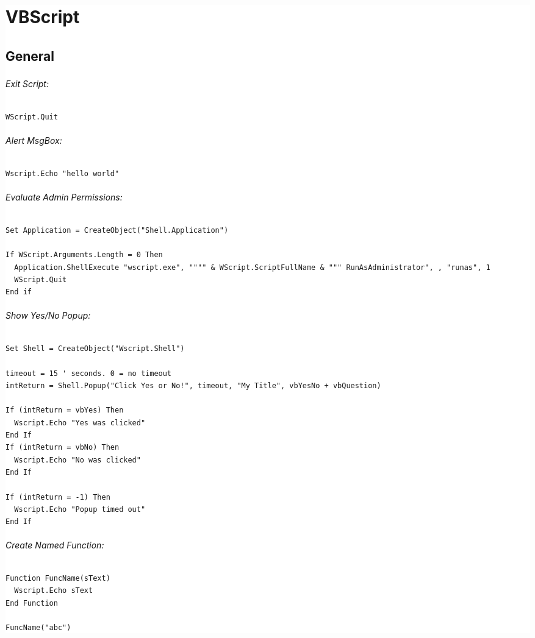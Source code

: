 # VBScript


## General


###### Exit Script:
```vbs
WScript.Quit
```


###### Alert MsgBox:
```vbs
Wscript.Echo "hello world"
```


###### Evaluate Admin Permissions:
```vbs
Set Application = CreateObject("Shell.Application")

If WScript.Arguments.Length = 0 Then
  Application.ShellExecute "wscript.exe", """" & WScript.ScriptFullName & """ RunAsAdministrator", , "runas", 1
  WScript.Quit
End if
```


###### Show Yes/No Popup:
```vbs
Set Shell = CreateObject("Wscript.Shell")

timeout = 15 ' seconds. 0 = no timeout
intReturn = Shell.Popup("Click Yes or No!", timeout, "My Title", vbYesNo + vbQuestion)

If (intReturn = vbYes) Then
  Wscript.Echo "Yes was clicked"
End If
If (intReturn = vbNo) Then
  Wscript.Echo "No was clicked"
End If

If (intReturn = -1) Then
  Wscript.Echo "Popup timed out"
End If
```


###### Create Named Function:
```vbs
Function FuncName(sText)
  Wscript.Echo sText
End Function

FuncName("abc")
```
